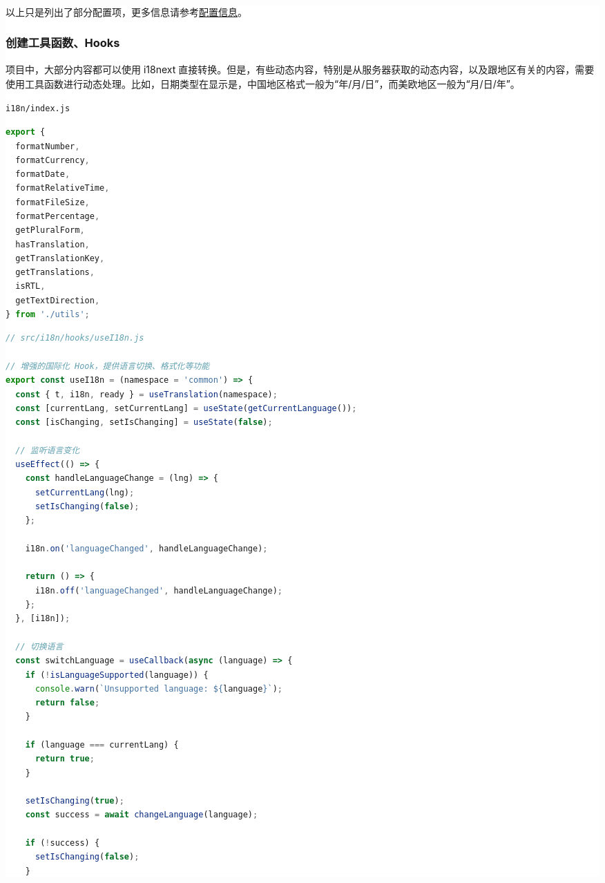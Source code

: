以上只是列出了部分配置项，更多信息请参考[配置信息][configuration-options]。

### 创建工具函数、Hooks

项目中，大部分内容都可以使用 i18next 直接转换。但是，有些动态内容，特别是从服务器获取的动态内容，以及跟地区有关的内容，需要使用工具函数进行动态处理。比如，日期类型在显示是，中国地区格式一般为“年/月/日”，而美欧地区一般为“月/日/年”。

`i18n/index.js`

```javascript
export {
  formatNumber,
  formatCurrency,
  formatDate,
  formatRelativeTime,
  formatFileSize,
  formatPercentage,
  getPluralForm,
  hasTranslation,
  getTranslationKey,
  getTranslations,
  isRTL,
  getTextDirection,
} from './utils';
```

```jsx
// src/i18n/hooks/useI18n.js

// 增强的国际化 Hook，提供语言切换、格式化等功能
export const useI18n = (namespace = 'common') => {
  const { t, i18n, ready } = useTranslation(namespace);
  const [currentLang, setCurrentLang] = useState(getCurrentLanguage());
  const [isChanging, setIsChanging] = useState(false);

  // 监听语言变化
  useEffect(() => {
    const handleLanguageChange = (lng) => {
      setCurrentLang(lng);
      setIsChanging(false);
    };

    i18n.on('languageChanged', handleLanguageChange);

    return () => {
      i18n.off('languageChanged', handleLanguageChange);
    };
  }, [i18n]);

  // 切换语言
  const switchLanguage = useCallback(async (language) => {
    if (!isLanguageSupported(language)) {
      console.warn(`Unsupported language: ${language}`);
      return false;
    }

    if (language === currentLang) {
      return true;
    }

    setIsChanging(true);
    const success = await changeLanguage(language);

    if (!success) {
      setIsChanging(false);
    }
```

[react-i18next]: https://github.com/i18next/react-i18next
[i18next]: https://github.com/i18next
[i18next-http-backend]: https://github.com/i18next/i18next-http-backend
[i18next-browser-languagedetector]: https://github.com/i18next/i18next-browser-languageDetector
[i18next-localstorage-backend]: https://github.com/i18next/i18next-localstorage-backend
[other-repositories]: https://github.com/orgs/i18next/repositories
[i18next-scanner]: https://github.com/i18next/i18next-scanner
[i18next-parser]: https://github.com/i18next/i18next-parser
[crowdin]: https://crowdin.com/
[lokalise]: https://lokalise.com/
[transifex]: https://www.transifex.com/
[configuration-options]: https://www.i18next.com/overview/configuration-options